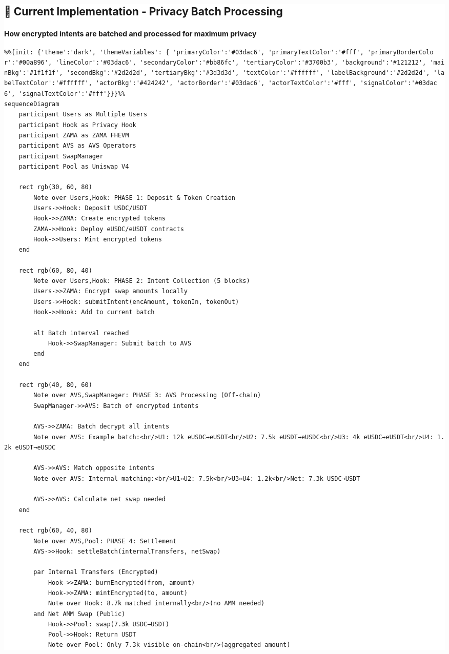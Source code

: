 ## 🔄 Current Implementation - Privacy Batch Processing

**How encrypted intents are batched and processed for maximum privacy**

```mermaid
%%{init: {'theme':'dark', 'themeVariables': { 'primaryColor':'#03dac6', 'primaryTextColor':'#fff', 'primaryBorderColor':'#00a896', 'lineColor':'#03dac6', 'secondaryColor':'#bb86fc', 'tertiaryColor':'#3700b3', 'background':'#121212', 'mainBkg':'#1f1f1f', 'secondBkg':'#2d2d2d', 'tertiaryBkg':'#3d3d3d', 'textColor':'#ffffff', 'labelBackground':'#2d2d2d', 'labelTextColor':'#ffffff', 'actorBkg':'#424242', 'actorBorder':'#03dac6', 'actorTextColor':'#fff', 'signalColor':'#03dac6', 'signalTextColor':'#fff'}}}%%
sequenceDiagram
    participant Users as Multiple Users
    participant Hook as Privacy Hook
    participant ZAMA as ZAMA FHEVM
    participant AVS as AVS Operators
    participant SwapManager
    participant Pool as Uniswap V4

    rect rgb(30, 60, 80)
        Note over Users,Hook: PHASE 1: Deposit & Token Creation
        Users->>Hook: Deposit USDC/USDT
        Hook->>ZAMA: Create encrypted tokens
        ZAMA->>Hook: Deploy eUSDC/eUSDT contracts
        Hook->>Users: Mint encrypted tokens
    end

    rect rgb(60, 80, 40)
        Note over Users,Hook: PHASE 2: Intent Collection (5 blocks)
        Users->>ZAMA: Encrypt swap amounts locally
        Users->>Hook: submitIntent(encAmount, tokenIn, tokenOut)
        Hook->>Hook: Add to current batch

        alt Batch interval reached
            Hook->>SwapManager: Submit batch to AVS
        end
    end

    rect rgb(40, 80, 60)
        Note over AVS,SwapManager: PHASE 3: AVS Processing (Off-chain)
        SwapManager->>AVS: Batch of encrypted intents

        AVS->>ZAMA: Batch decrypt all intents
        Note over AVS: Example batch:<br/>U1: 12k eUSDC→eUSDT<br/>U2: 7.5k eUSDT→eUSDC<br/>U3: 4k eUSDC→eUSDT<br/>U4: 1.2k eUSDT→eUSDC

        AVS->>AVS: Match opposite intents
        Note over AVS: Internal matching:<br/>U1↔U2: 7.5k<br/>U3↔U4: 1.2k<br/>Net: 7.3k USDC→USDT

        AVS->>AVS: Calculate net swap needed
    end

    rect rgb(60, 40, 80)
        Note over AVS,Pool: PHASE 4: Settlement
        AVS->>Hook: settleBatch(internalTransfers, netSwap)

        par Internal Transfers (Encrypted)
            Hook->>ZAMA: burnEncrypted(from, amount)
            Hook->>ZAMA: mintEncrypted(to, amount)
            Note over Hook: 8.7k matched internally<br/>(no AMM needed)
        and Net AMM Swap (Public)
            Hook->>Pool: swap(7.3k USDC→USDT)
            Pool->>Hook: Return USDT
            Note over Pool: Only 7.3k visible on-chain<br/>(aggregated amount)
```